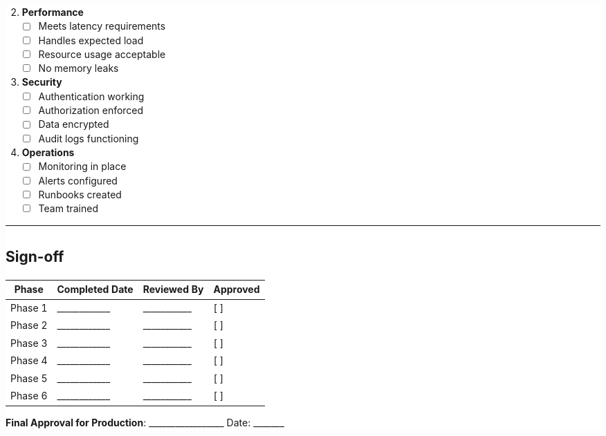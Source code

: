 2. **Performance**
   - [ ] Meets latency requirements
   - [ ] Handles expected load
   - [ ] Resource usage acceptable
   - [ ] No memory leaks

3. **Security**
   - [ ] Authentication working
   - [ ] Authorization enforced
   - [ ] Data encrypted
   - [ ] Audit logs functioning

4. **Operations**
   - [ ] Monitoring in place
   - [ ] Alerts configured
   - [ ] Runbooks created
   - [ ] Team trained

---

## Sign-off

| Phase | Completed Date | Reviewed By | Approved |
|-------|---------------|-------------|----------|
| Phase 1 | ____________ | ___________ | [ ] |
| Phase 2 | ____________ | ___________ | [ ] |
| Phase 3 | ____________ | ___________ | [ ] |
| Phase 4 | ____________ | ___________ | [ ] |
| Phase 5 | ____________ | ___________ | [ ] |
| Phase 6 | ____________ | ___________ | [ ] |

**Final Approval for Production**: _________________ Date: _______